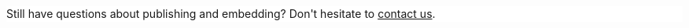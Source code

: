Still have questions about publishing and embedding? Don't hesitate to [contact us][].

[Embed Menu]: /images/help/embed_menu.png
[Embed Page Menu]: /images/help/embed_page_menu.png
[Embed Note Menu]: /images/help/embed_note_menu.png
[Embed Search Menu]: /images/help/embed_search_menu.png
[favorite embedded documents]: /featured
[terms and conditions]: /terms
[plenty more]: /featured
[HTML validator]: http://validator.w3.org/
[Chicago Tribune]: http://media.apps.chicagotribune.com/docs/obama-subpoena.html
[ProPublica]: http://www.propublica.org/documents/item/magnetars-responses-to-our-questions
[this document from the Commercial Appeal]: http://www.commercialappeal.com/data/documents/bass-pro-lease/
[oEmbed API]: https://www.documentcloud.org/help/api#oembed
[contact us]: javascript:dc.ui.Dialog.contact()

